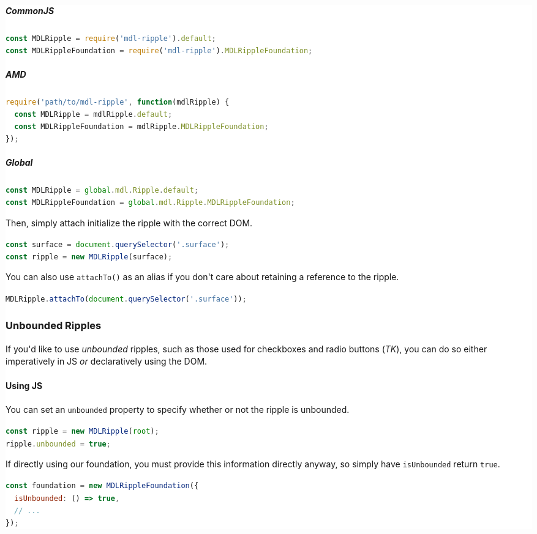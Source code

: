 ##### CommonJS

```javascript
const MDLRipple = require('mdl-ripple').default;
const MDLRippleFoundation = require('mdl-ripple').MDLRippleFoundation;
```

##### AMD

```javascript
require('path/to/mdl-ripple', function(mdlRipple) {
  const MDLRipple = mdlRipple.default;
  const MDLRippleFoundation = mdlRipple.MDLRippleFoundation;
});
```

##### Global

```javascript
const MDLRipple = global.mdl.Ripple.default;
const MDLRippleFoundation = global.mdl.Ripple.MDLRippleFoundation;
```

Then, simply attach initialize the ripple with the correct DOM.

```javascript
const surface = document.querySelector('.surface');
const ripple = new MDLRipple(surface);
```

You can also use `attachTo()` as an alias if you don't care about retaining a reference to the
ripple.

```javascript
MDLRipple.attachTo(document.querySelector('.surface'));
```

### Unbounded Ripples

If you'd like to use _unbounded_ ripples, such as those used for checkboxes and radio buttons
(_TK_), you can do so either imperatively in JS _or_ declaratively using the DOM.

#### Using JS

You can set an `unbounded` property to specify whether or not the ripple is unbounded.

```javascript
const ripple = new MDLRipple(root);
ripple.unbounded = true;
```

If directly using our foundation, you must provide this information directly anyway, so simply have
`isUnbounded` return `true`.

```javascript
const foundation = new MDLRippleFoundation({
  isUnbounded: () => true,
  // ...
});
```
